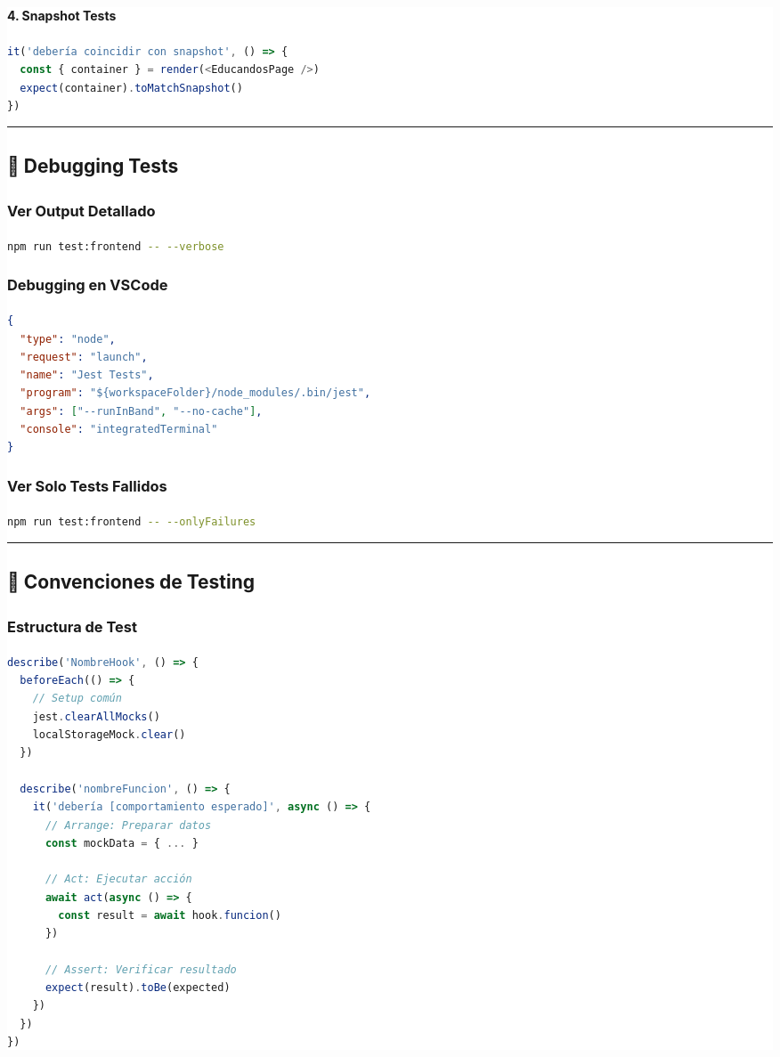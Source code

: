 #### 4. **Snapshot Tests**
```typescript
it('debería coincidir con snapshot', () => {
  const { container } = render(<EducandosPage />)
  expect(container).toMatchSnapshot()
})
```

---

## 🐛 Debugging Tests

### Ver Output Detallado
```bash
npm run test:frontend -- --verbose
```

### Debugging en VSCode
```json
{
  "type": "node",
  "request": "launch",
  "name": "Jest Tests",
  "program": "${workspaceFolder}/node_modules/.bin/jest",
  "args": ["--runInBand", "--no-cache"],
  "console": "integratedTerminal"
}
```

### Ver Solo Tests Fallidos
```bash
npm run test:frontend -- --onlyFailures
```

---

## 📝 Convenciones de Testing

### Estructura de Test
```typescript
describe('NombreHook', () => {
  beforeEach(() => {
    // Setup común
    jest.clearAllMocks()
    localStorageMock.clear()
  })

  describe('nombreFuncion', () => {
    it('debería [comportamiento esperado]', async () => {
      // Arrange: Preparar datos
      const mockData = { ... }

      // Act: Ejecutar acción
      await act(async () => {
        const result = await hook.funcion()
      })

      // Assert: Verificar resultado
      expect(result).toBe(expected)
    })
  })
})
```
